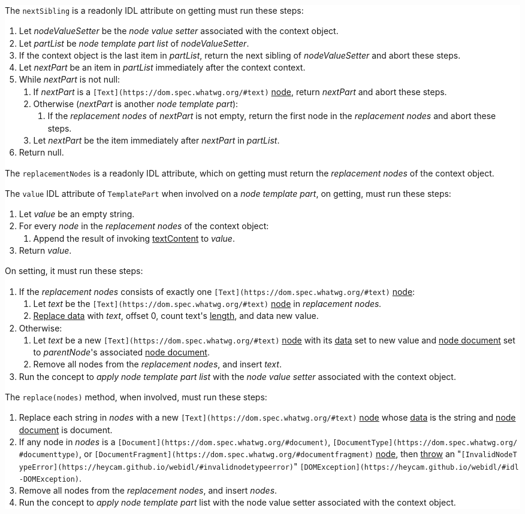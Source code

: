 
The `nextSibling` is a readonly IDL attribute on getting must run these steps:

1. Let *nodeValueSetter* be the _node value setter_ associated with the context object.
2. Let *partList* be _node template part list_ of *nodeValueSetter*.
3. If the context object is the last item in *partList*, return the next sibling of *nodeValueSetter* and abort these steps.
4. Let *nextPart* be an item in *partList* immediately after the context context.
5. While *nextPart* is not null:
    1. If *nextPart* is a `[Text](https://dom.spec.whatwg.org/#text)` [node](https://dom.spec.whatwg.org/#concept-node), return *nextPart* and abort these steps.
    2. Otherwise (*nextPart* is another _node template part_):
        1. If the _replacement nodes_ of *nextPart* is not empty, return the first node in the _replacement nodes_ and abort these steps.
    3. Let *nextPart* be the item immediately after *nextPart* in *partList*.
6. Return null.


The `replacementNodes` is a readonly IDL attribute, which on getting must return the _replacement nodes_ of the context object.

The `value` IDL attribute of `TemplatePart` when involved on a _node template part_, on getting, must run these steps:

1. Let *value* be an empty string.
2. For every *node* in the _replacement nodes_ of the context object:
    1. Append the result of invoking [textContent](https://dom.spec.whatwg.org/#dom-node-textcontent) to *value*.
3. Return *value*.

On setting, it must run these steps:

1. If the _replacement nodes_ consists of exactly one `[Text](https://dom.spec.whatwg.org/#text)` [node](https://dom.spec.whatwg.org/#concept-node):
    1. Let *text* be the `[Text](https://dom.spec.whatwg.org/#text)` [node](https://dom.spec.whatwg.org/#concept-node) in _replacement nodes._
    2. [Replace data](https://dom.spec.whatwg.org/#concept-cd-replace) with *text*, offset 0, count text's [length](https://dom.spec.whatwg.org/#concept-node-length), and data new value.
2. Otherwise:
    1. Let *text* be a new `[Text](https://dom.spec.whatwg.org/#text)` [node](https://dom.spec.whatwg.org/#concept-node) with its [data](https://dom.spec.whatwg.org/#concept-cd-data) set to new value and [node document](https://dom.spec.whatwg.org/#concept-node-document) set to *parentNode*'s associated [node document](https://dom.spec.whatwg.org/#concept-node-document).
    2. Remove all nodes from the _replacement nodes_, and insert *text*.
3. Run the concept to _apply node template part list_ with the _node value setter_ associated with the context object.

The `replace(nodes)` method, when involved, must run these steps:

1. Replace each string in *nodes* with a new `[Text](https://dom.spec.whatwg.org/#text)` [node](https://dom.spec.whatwg.org/#concept-node) whose [data](https://dom.spec.whatwg.org/#concept-cd-data) is the string and [node document](https://dom.spec.whatwg.org/#concept-node-document) is document.
2. If any node in *nodes* is a `[Document](https://dom.spec.whatwg.org/#document)`, `[DocumentType](https://dom.spec.whatwg.org/#documenttype)`, or `[DocumentFragment](https://dom.spec.whatwg.org/#documentfragment)` [node](https://dom.spec.whatwg.org/#concept-node), then [throw](https://heycam.github.io/webidl/#dfn-throw) an "`[InvalidNodeTypeError](https://heycam.github.io/webidl/#invalidnodetypeerror)`" `[DOMException](https://heycam.github.io/webidl/#idl-DOMException)`.
3. Remove all nodes from the _replacement nodes_, and insert *nodes*.
4. Run the concept to _apply node template part_ list with the node value setter associated with the context object.

